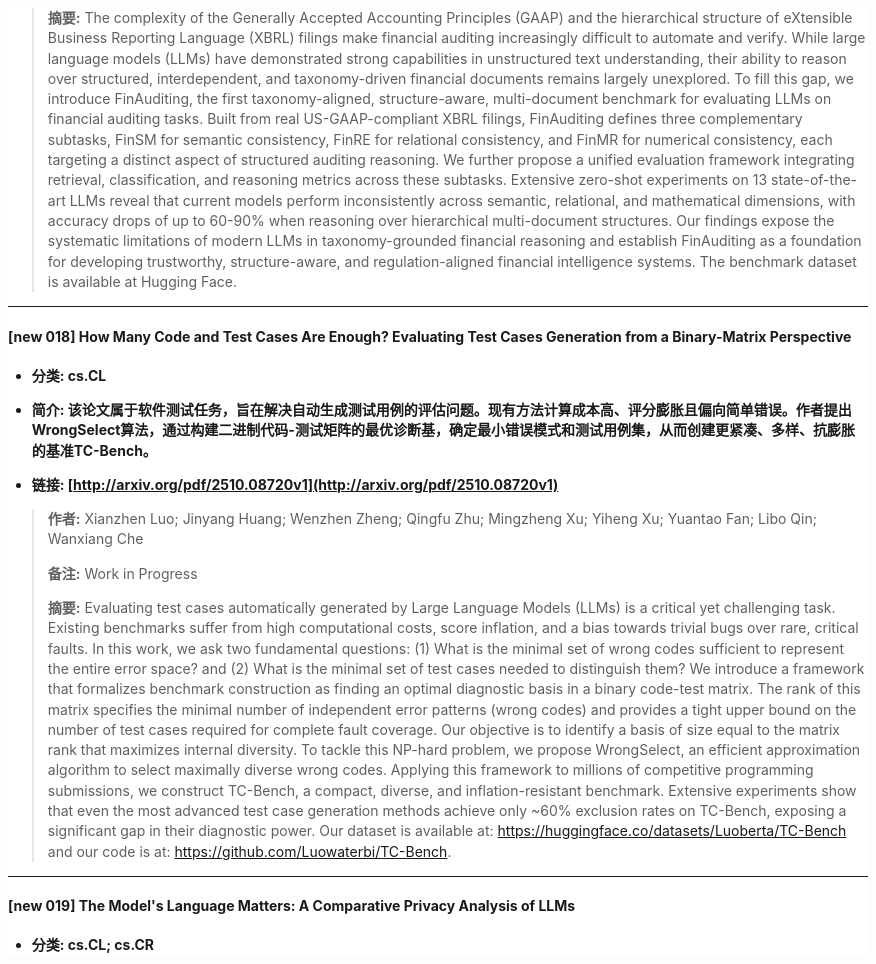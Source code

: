 > **摘要:** The complexity of the Generally Accepted Accounting Principles (GAAP) and the hierarchical structure of eXtensible Business Reporting Language (XBRL) filings make financial auditing increasingly difficult to automate and verify. While large language models (LLMs) have demonstrated strong capabilities in unstructured text understanding, their ability to reason over structured, interdependent, and taxonomy-driven financial documents remains largely unexplored. To fill this gap, we introduce FinAuditing, the first taxonomy-aligned, structure-aware, multi-document benchmark for evaluating LLMs on financial auditing tasks. Built from real US-GAAP-compliant XBRL filings, FinAuditing defines three complementary subtasks, FinSM for semantic consistency, FinRE for relational consistency, and FinMR for numerical consistency, each targeting a distinct aspect of structured auditing reasoning. We further propose a unified evaluation framework integrating retrieval, classification, and reasoning metrics across these subtasks. Extensive zero-shot experiments on 13 state-of-the-art LLMs reveal that current models perform inconsistently across semantic, relational, and mathematical dimensions, with accuracy drops of up to 60-90% when reasoning over hierarchical multi-document structures. Our findings expose the systematic limitations of modern LLMs in taxonomy-grounded financial reasoning and establish FinAuditing as a foundation for developing trustworthy, structure-aware, and regulation-aligned financial intelligence systems. The benchmark dataset is available at Hugging Face.
>
---
#### [new 018] How Many Code and Test Cases Are Enough? Evaluating Test Cases Generation from a Binary-Matrix Perspective
- **分类: cs.CL**

- **简介: 该论文属于软件测试任务，旨在解决自动生成测试用例的评估问题。现有方法计算成本高、评分膨胀且偏向简单错误。作者提出WrongSelect算法，通过构建二进制代码-测试矩阵的最优诊断基，确定最小错误模式和测试用例集，从而创建更紧凑、多样、抗膨胀的基准TC-Bench。**

- **链接: [http://arxiv.org/pdf/2510.08720v1](http://arxiv.org/pdf/2510.08720v1)**

> **作者:** Xianzhen Luo; Jinyang Huang; Wenzhen Zheng; Qingfu Zhu; Mingzheng Xu; Yiheng Xu; Yuantao Fan; Libo Qin; Wanxiang Che
>
> **备注:** Work in Progress
>
> **摘要:** Evaluating test cases automatically generated by Large Language Models (LLMs) is a critical yet challenging task. Existing benchmarks suffer from high computational costs, score inflation, and a bias towards trivial bugs over rare, critical faults. In this work, we ask two fundamental questions: (1) What is the minimal set of wrong codes sufficient to represent the entire error space? and (2) What is the minimal set of test cases needed to distinguish them? We introduce a framework that formalizes benchmark construction as finding an optimal diagnostic basis in a binary code-test matrix. The rank of this matrix specifies the minimal number of independent error patterns (wrong codes) and provides a tight upper bound on the number of test cases required for complete fault coverage. Our objective is to identify a basis of size equal to the matrix rank that maximizes internal diversity. To tackle this NP-hard problem, we propose WrongSelect, an efficient approximation algorithm to select maximally diverse wrong codes. Applying this framework to millions of competitive programming submissions, we construct TC-Bench, a compact, diverse, and inflation-resistant benchmark. Extensive experiments show that even the most advanced test case generation methods achieve only ~60% exclusion rates on TC-Bench, exposing a significant gap in their diagnostic power. Our dataset is available at: https://huggingface.co/datasets/Luoberta/TC-Bench and our code is at: https://github.com/Luowaterbi/TC-Bench.
>
---
#### [new 019] The Model's Language Matters: A Comparative Privacy Analysis of LLMs
- **分类: cs.CL; cs.CR**
